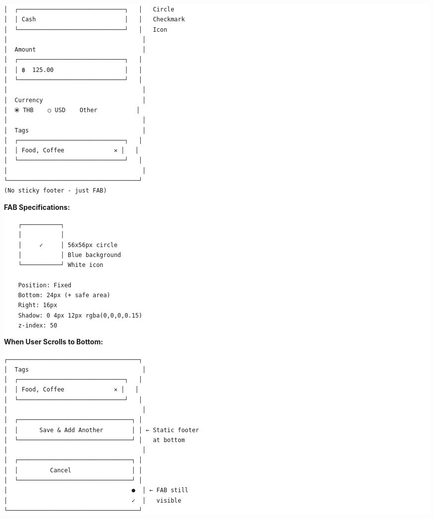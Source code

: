 ```
│  ┌──────────────────────────────┐   │   Circle
│  │ Cash                         │   │   Checkmark
│  └──────────────────────────────┘   │   Icon
│                                      │
│  Amount                              │
│  ┌──────────────────────────────┐   │
│  │ ฿  125.00                    │   │
│  └──────────────────────────────┘   │
│                                      │
│  Currency                            │
│  ⦿ THB    ○ USD    Other           │
│                                      │
│  Tags                                │
│  ┌──────────────────────────────┐   │
│  │ Food, Coffee              ✕ │   │
│  └──────────────────────────────┘   │
│                                      │
└─────────────────────────────────────┘
(No sticky footer - just FAB)
```

**FAB Specifications:**
```
    ┌───────────┐
    │           │
    │     ✓     │ 56x56px circle
    │           │ Blue background
    └───────────┘ White icon

    Position: Fixed
    Bottom: 24px (+ safe area)
    Right: 16px
    Shadow: 0 4px 12px rgba(0,0,0,0.15)
    z-index: 50
```

**When User Scrolls to Bottom:**

```
┌─────────────────────────────────────┐
│  Tags                                │
│  ┌──────────────────────────────┐   │
│  │ Food, Coffee              ✕ │   │
│  └──────────────────────────────┘   │
│                                      │
│  ┌────────────────────────────────┐ │
│  │      Save & Add Another        │ │ ← Static footer
│  └────────────────────────────────┘ │   at bottom
│                                      │
│  ┌────────────────────────────────┐ │
│  │         Cancel                 │ │
│  └────────────────────────────────┘ │
│                                   ●  │ ← FAB still
│                                   ✓  │   visible
└─────────────────────────────────────┘
```
